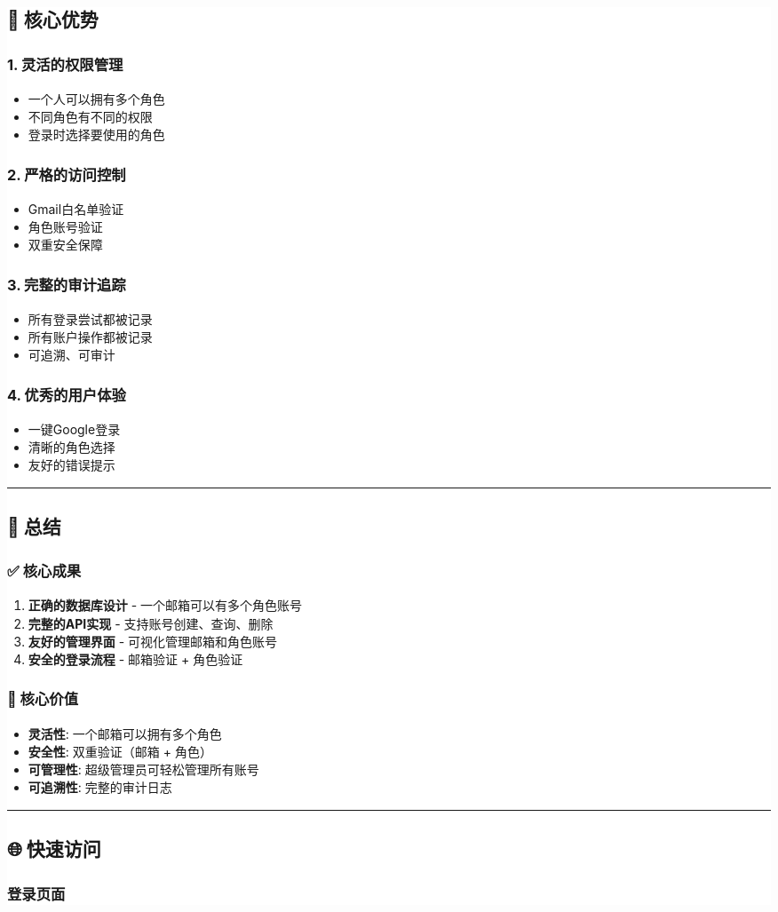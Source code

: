 
## 📝 核心优势

### 1. 灵活的权限管理

- 一个人可以拥有多个角色
- 不同角色有不同的权限
- 登录时选择要使用的角色

### 2. 严格的访问控制

- Gmail白名单验证
- 角色账号验证
- 双重安全保障

### 3. 完整的审计追踪

- 所有登录尝试都被记录
- 所有账户操作都被记录
- 可追溯、可审计

### 4. 优秀的用户体验

- 一键Google登录
- 清晰的角色选择
- 友好的错误提示

---

## 🎊 总结

### ✅ 核心成果

1. **正确的数据库设计** - 一个邮箱可以有多个角色账号
2. **完整的API实现** - 支持账号创建、查询、删除
3. **友好的管理界面** - 可视化管理邮箱和角色账号
4. **安全的登录流程** - 邮箱验证 + 角色验证

### 🎯 核心价值

- **灵活性**: 一个邮箱可以拥有多个角色
- **安全性**: 双重验证（邮箱 + 角色）
- **可管理性**: 超级管理员可轻松管理所有账号
- **可追溯性**: 完整的审计日志

---

## 🌐 快速访问

### 登录页面
